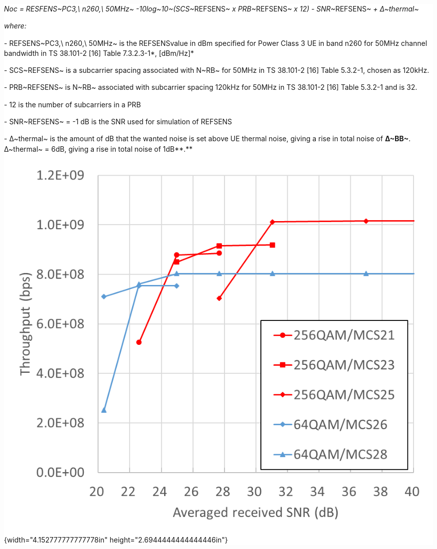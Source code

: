 *Noc = RESFENS~PC3,\ n260,\ 50MHz~ -10log~10~(SCS*~REFSENS~ *x
PRB*~REFSENS~ *x 12) - SNR*~REFSENS~ *+ ∆~thermal~*

*where:*

\- REFSENS~PC3,\ n260,\ 50MHz~ is the REFSENSvalue in dBm specified for
Power Class 3 UE in band n260 for 50MHz channel bandwidth in TS 38.101-2
\[16\] Table 7.3.2.3-1*, \[dBm/Hz\]*

\- SCS~REFSENS~ is a subcarrier spacing associated with N~RB~ for 50MHz
in TS 38.101-2 \[16\] Table 5.3.2-1, chosen as 120kHz.

\- PRB~REFSENS~ is N~RB~ associated with subcarrier spacing 120kHz for
50MHz in TS 38.101-2 \[16\] Table 5.3.2-1 and is 32.

\- 12 is the number of subcarriers in a PRB

\- SNR~REFSENS~ = -1 dB is the SNR used for simulation of REFSENS

\- ∆~thermal~ is the amount of dB that the wanted noise is set above UE
thermal noise, giving a rise in total noise of **∆~BB~**. ∆~thermal~ =
6dB, giving a rise in total noise of 1dB**.**

![](./media/image17.png){width="4.152777777777778in"
height="2.6944444444444446in"}
